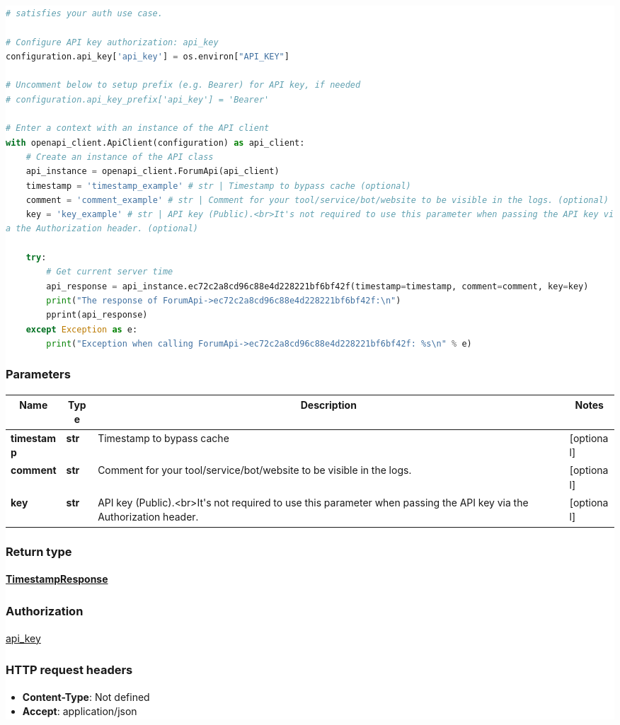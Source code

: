 ```python
# satisfies your auth use case.

# Configure API key authorization: api_key
configuration.api_key['api_key'] = os.environ["API_KEY"]

# Uncomment below to setup prefix (e.g. Bearer) for API key, if needed
# configuration.api_key_prefix['api_key'] = 'Bearer'

# Enter a context with an instance of the API client
with openapi_client.ApiClient(configuration) as api_client:
    # Create an instance of the API class
    api_instance = openapi_client.ForumApi(api_client)
    timestamp = 'timestamp_example' # str | Timestamp to bypass cache (optional)
    comment = 'comment_example' # str | Comment for your tool/service/bot/website to be visible in the logs. (optional)
    key = 'key_example' # str | API key (Public).<br>It's not required to use this parameter when passing the API key via the Authorization header. (optional)

    try:
        # Get current server time
        api_response = api_instance.ec72c2a8cd96c88e4d228221bf6bf42f(timestamp=timestamp, comment=comment, key=key)
        print("The response of ForumApi->ec72c2a8cd96c88e4d228221bf6bf42f:\n")
        pprint(api_response)
    except Exception as e:
        print("Exception when calling ForumApi->ec72c2a8cd96c88e4d228221bf6bf42f: %s\n" % e)
```



### Parameters


Name | Type | Description  | Notes
------------- | ------------- | ------------- | -------------
 **timestamp** | **str**| Timestamp to bypass cache | [optional] 
 **comment** | **str**| Comment for your tool/service/bot/website to be visible in the logs. | [optional] 
 **key** | **str**| API key (Public).&lt;br&gt;It&#39;s not required to use this parameter when passing the API key via the Authorization header. | [optional] 

### Return type

[**TimestampResponse**](TimestampResponse.md)

### Authorization

[api_key](../README.md#api_key)

### HTTP request headers

 - **Content-Type**: Not defined
 - **Accept**: application/json
